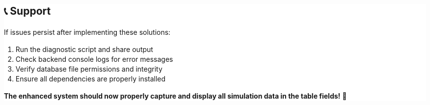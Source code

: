 
## 📞 **Support**

If issues persist after implementing these solutions:

1. Run the diagnostic script and share output
2. Check backend console logs for error messages
3. Verify database file permissions and integrity
4. Ensure all dependencies are properly installed

**The enhanced system should now properly capture and display all simulation data in the table fields!** 🎉